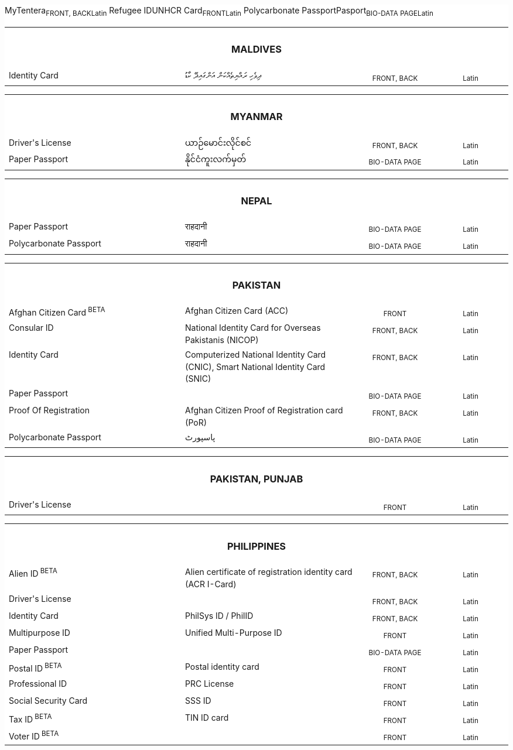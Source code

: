 <tr><td width=35%>MyTentera</td><td width=35%></td><td align="center" width=15%><sub>FRONT, BACK</sub></td><td align="center" width=15%><sub>Latin</sub></td></tr>
<tr><td width=35%>Refugee ID</td><td width=35%>UNHCR Card</td><td align="center" width=15%><sub>FRONT</sub></td><td align="center" width=15%><sub>Latin</sub></td></tr>
<tr><td width=35%>Polycarbonate Passport</td><td width=35%>Pasport</td><td align="center" width=15%><sub>BIO-DATA PAGE</sub></td><td align="center" width=15%><sub>Latin</sub></td></tr>
</table><table><tr><th width=1200px colspan = 4 align="center"> <b><h3>MALDIVES</h3></b></th></tr>
<tr><td width=35%>Identity Card</td><td width=35%>ދިވެހި ރައްޔިތެއްކަން އަންގައިދޭ ކާޑު</td><td align="center" width=15%><sub>FRONT, BACK</sub></td><td align="center" width=15%><sub>Latin</sub></td></tr>
</table><table><tr><th width=1200px colspan = 4 align="center"> <b><h3>MYANMAR</h3></b></th></tr>
<tr><td width=35%>Driver's License</td><td width=35%>ယာဉ်မောင်းလိုင်စင်</td><td align="center" width=15%><sub>FRONT, BACK</sub></td><td align="center" width=15%><sub>Latin</sub></td></tr>
<tr><td width=35%>Paper Passport</td><td width=35%>နိုင်ငံကူးလက်မှတ်</td><td align="center" width=15%><sub>BIO-DATA PAGE</sub></td><td align="center" width=15%><sub>Latin</sub></td></tr>
</table><table><tr><th width=1200px colspan = 4 align="center"> <b><h3>NEPAL</h3></b></th></tr>
<tr><td width=35%>Paper Passport</td><td width=35%>राहदानी</td><td align="center" width=15%><sub>BIO-DATA PAGE</sub></td><td align="center" width=15%><sub>Latin</sub></td></tr>
<tr><td width=35%>Polycarbonate Passport</td><td width=35%>राहदानी</td><td align="center" width=15%><sub>BIO-DATA PAGE</sub></td><td align="center" width=15%><sub>Latin</sub></td></tr>
</table><table><tr><th width=1200px colspan = 4 align="center"> <b><h3>PAKISTAN</h3></b></th></tr>
<tr><td width=35%>Afghan Citizen Card<sup> BETA</sup></td><td width=35%>Afghan Citizen Card (ACC)</td><td align="center" width=15%><sub>FRONT</sub></td><td align="center" width=15%><sub>Latin</sub></td></tr>
<tr><td width=35%>Consular ID</td><td width=35%>National Identity Card for Overseas Pakistanis (NICOP)</td><td align="center" width=15%><sub>FRONT, BACK</sub></td><td align="center" width=15%><sub>Latin</sub></td></tr>
<tr><td width=35%>Identity Card</td><td width=35%>Computerized National Identity Card (CNIC), Smart National Identity Card (SNIC)</td><td align="center" width=15%><sub>FRONT, BACK</sub></td><td align="center" width=15%><sub>Latin</sub></td></tr>
<tr><td width=35%>Paper Passport</td><td width=35%></td><td align="center" width=15%><sub>BIO-DATA PAGE</sub></td><td align="center" width=15%><sub>Latin</sub></td></tr>
<tr><td width=35%>Proof Of Registration</td><td width=35%>Afghan Citizen Proof of Registration card (PoR)</td><td align="center" width=15%><sub>FRONT, BACK</sub></td><td align="center" width=15%><sub>Latin</sub></td></tr>
<tr><td width=35%>Polycarbonate Passport</td><td width=35%>پاسپورٹ</td><td align="center" width=15%><sub>BIO-DATA PAGE</sub></td><td align="center" width=15%><sub>Latin</sub></td></tr>
</table><table><tr><th width=1200px colspan = 4 align="center"> <b><h3>PAKISTAN, PUNJAB</h3></b></th></tr>
<tr><td width=35%>Driver's License</td><td width=35%></td><td align="center" width=15%><sub>FRONT</sub></td><td align="center" width=15%><sub>Latin</sub></td></tr>
</table><table><tr><th width=1200px colspan = 4 align="center"> <b><h3>PHILIPPINES</h3></b></th></tr>
<tr><td width=35%>Alien ID<sup> BETA</sup></td><td width=35%>Alien certificate of registration identity card (ACR I-Card)</td><td align="center" width=15%><sub>FRONT, BACK</sub></td><td align="center" width=15%><sub>Latin</sub></td></tr>
<tr><td width=35%>Driver's License</td><td width=35%></td><td align="center" width=15%><sub>FRONT, BACK</sub></td><td align="center" width=15%><sub>Latin</sub></td></tr>
<tr><td width=35%>Identity Card</td><td width=35%>PhilSys ID / PhilID</td><td align="center" width=15%><sub>FRONT, BACK</sub></td><td align="center" width=15%><sub>Latin</sub></td></tr>
<tr><td width=35%>Multipurpose ID</td><td width=35%>Unified Multi-Purpose ID</td><td align="center" width=15%><sub>FRONT</sub></td><td align="center" width=15%><sub>Latin</sub></td></tr>
<tr><td width=35%>Paper Passport</td><td width=35%></td><td align="center" width=15%><sub>BIO-DATA PAGE</sub></td><td align="center" width=15%><sub>Latin</sub></td></tr>
<tr><td width=35%>Postal ID<sup> BETA</sup></td><td width=35%>Postal identity card</td><td align="center" width=15%><sub>FRONT</sub></td><td align="center" width=15%><sub>Latin</sub></td></tr>
<tr><td width=35%>Professional ID</td><td width=35%>PRC License</td><td align="center" width=15%><sub>FRONT</sub></td><td align="center" width=15%><sub>Latin</sub></td></tr>
<tr><td width=35%>Social Security Card</td><td width=35%>SSS ID</td><td align="center" width=15%><sub>FRONT</sub></td><td align="center" width=15%><sub>Latin</sub></td></tr>
<tr><td width=35%>Tax ID<sup> BETA</sup></td><td width=35%>TIN ID card</td><td align="center" width=15%><sub>FRONT</sub></td><td align="center" width=15%><sub>Latin</sub></td></tr>
<tr><td width=35%>Voter ID<sup> BETA</sup></td><td width=35%></td><td align="center" width=15%><sub>FRONT</sub></td><td align="center" width=15%><sub>Latin</sub></td></tr>